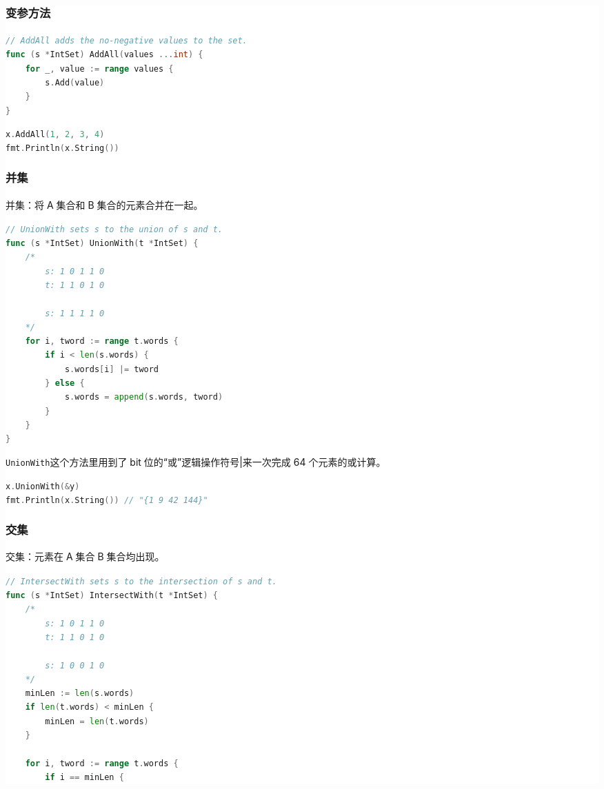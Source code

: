 ### 变参方法

```go
// AddAll adds the no-negative values to the set.
func (s *IntSet) AddAll(values ...int) {
	for _, value := range values {
		s.Add(value)
	}
}
```

```go
x.AddAll(1, 2, 3, 4)
fmt.Println(x.String())
```



### 并集

并集：将 A 集合和 B 集合的元素合并在一起。

```go
// UnionWith sets s to the union of s and t.
func (s *IntSet) UnionWith(t *IntSet) {
	/*
		s: 1 0 1 1 0
		t: 1 1 0 1 0

		s: 1 1 1 1 0
	*/
	for i, tword := range t.words {
		if i < len(s.words) {
			s.words[i] |= tword
		} else {
			s.words = append(s.words, tword)
		}
	}
}
```

`UnionWith`这个方法里用到了 bit 位的“或”逻辑操作符号|来一次完成 64 个元素的或计算。

```go
x.UnionWith(&y)
fmt.Println(x.String()) // "{1 9 42 144}"
```



### 交集

交集：元素在 A 集合 B 集合均出现。

```go
// IntersectWith sets s to the intersection of s and t.
func (s *IntSet) IntersectWith(t *IntSet) {
	/*
		s: 1 0 1 1 0
		t: 1 1 0 1 0

		s: 1 0 0 1 0
	*/
	minLen := len(s.words)
	if len(t.words) < minLen {
		minLen = len(t.words)
	}

	for i, tword := range t.words {
		if i == minLen {
```